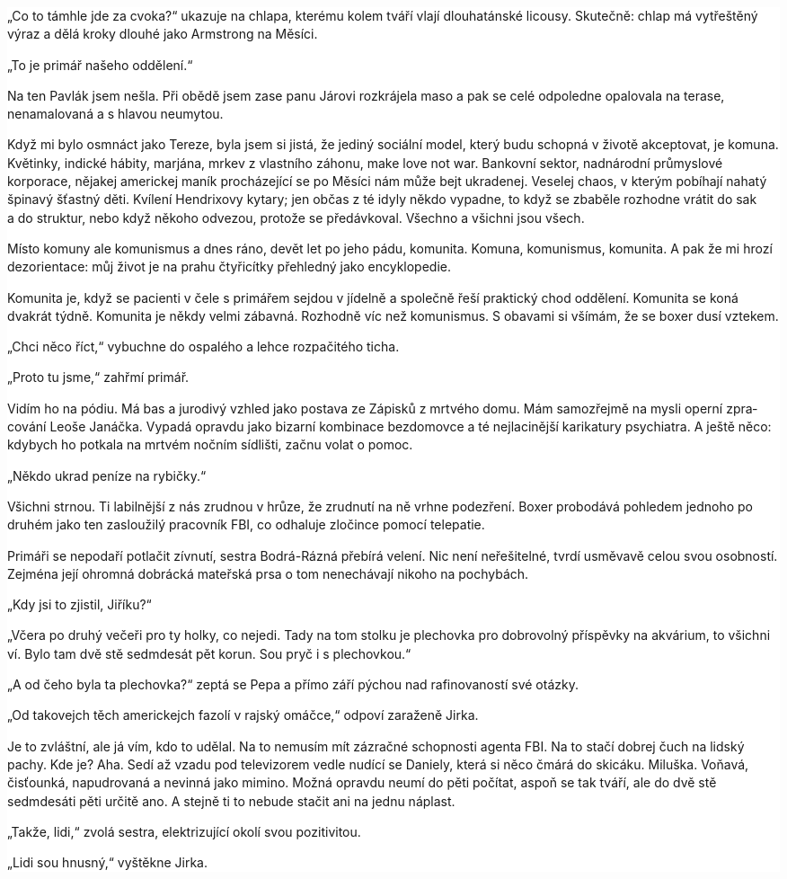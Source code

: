 „Co to támhle jde za cvoka?“ ukazuje na chlapa, kterému kolem tváří vlají dlouhatánské licousy. Skutečně: chlap má vytřeštěný výraz a dělá kroky dlouhé jako Armstrong na Měsíci.

„To je primář našeho oddělení.“

Na ten Pavlák jsem nešla. Při obědě jsem zase panu Járovi rozkrájela maso a pak se celé odpoledne opalovala na terase, nenamalovaná a s hlavou neumytou.

Když mi bylo osmnáct jako Tereze, byla jsem si jistá, že jediný sociální model, který budu schopná v životě akceptovat, je komuna. Květinky, indické hábity, marjána, mrkev z vlastního záhonu, make love not war. Bankovní sektor, nadnárodní průmyslové korporace, nějakej americkej maník procházející se po Měsíci nám může bejt ukradenej. Veselej chaos, v kterým pobíhají nahatý špinavý šťastný děti. Kvílení Hendrixovy kytary; jen občas z té idyly někdo vypadne, to když se zbaběle rozhodne vrátit do sak a do struktur, nebo když někoho odvezou, protože se předávkoval. Všechno a všichni jsou všech.

Místo komuny ale komunismus a dnes ráno, devět let po jeho pádu, komunita. Komuna, komunismus, komunita. A pak že mi hrozí dezorientace: můj život je na prahu čtyřicítky přehledný jako encyklopedie.

Komunita je, když se pacienti v čele s primářem sejdou v jídelně a společně řeší praktický chod oddělení. Komunita se koná dvakrát týdně. Komunita je někdy velmi zábavná. Rozhodně víc než ko­munismus. S obavami si všímám, že se boxer dusí vztekem.

„Chci něco říct,“ vybuchne do ospalého a lehce rozpačitého ticha.

„Proto tu jsme,“ zahřmí primář.

Vidím ho na pódiu. Má bas a jurodivý vzhled jako postava ze Zápisků z mrtvého domu. Mám samozřejmě na mysli operní zpra­cování Leoše Janáčka. Vypadá opravdu jako bizarní kombinace bezdomovce a té nejlacinější karikatury psychiatra. A ještě něco: kdybych ho potkala na mrtvém nočním sídlišti, začnu volat o pomoc.

„Někdo ukrad peníze na rybičky.“

Všichni strnou. Ti labilnější z nás zrudnou v hrůze, že zrudnutí na ně vrhne podezření. Boxer probodává pohledem jednoho po druhém jako ten zasloužilý pracovník FBI, co odhaluje zločince pomocí telepatie.

Primáři se nepodaří potlačit zívnutí, sestra Bodrá-Rázná přebírá velení. Nic není neřešitelné, tvrdí usměvavě celou svou osobností. Zejména její ohromná dobrácká mateřská prsa o tom nenechávají nikoho na pochybách.

„Kdy jsi to zjistil, Jiříku?“

„Včera po druhý večeři pro ty holky, co nejedi. Tady na tom stolku je plechovka pro dobrovolný příspěvky na akvárium, to všichni ví. Bylo tam dvě stě sedmdesát pět korun. Sou pryč i s plechovkou.“

„A od čeho byla ta plechovka?“ zeptá se Pepa a přímo září pýchou nad rafinovaností své otázky.

„Od takovejch těch americkejch fazolí v rajský omáčce,“ odpoví zaraženě Jirka.

Je to zvláštní, ale já vím, kdo to udělal. Na to nemusím mít zázračné schopnosti agenta FBI. Na to stačí dobrej čuch na lidský pachy. Kde je? Aha. Sedí až vzadu pod televizorem vedle nudící se Daniely, která si něco čmárá do skicáku. Miluška. Voňavá, čisťounká, napudrovaná a nevinná jako mimino. Možná opravdu neumí do pěti počítat, aspoň se tak tváří, ale do dvě stě sedmdesáti pěti určitě ano. A stejně ti to nebude stačit ani na jednu náplast.

„Takže, lidi,“ zvolá sestra, elektrizující okolí svou pozitivitou.

„Lidi sou hnusný,“ vyštěkne Jirka.
